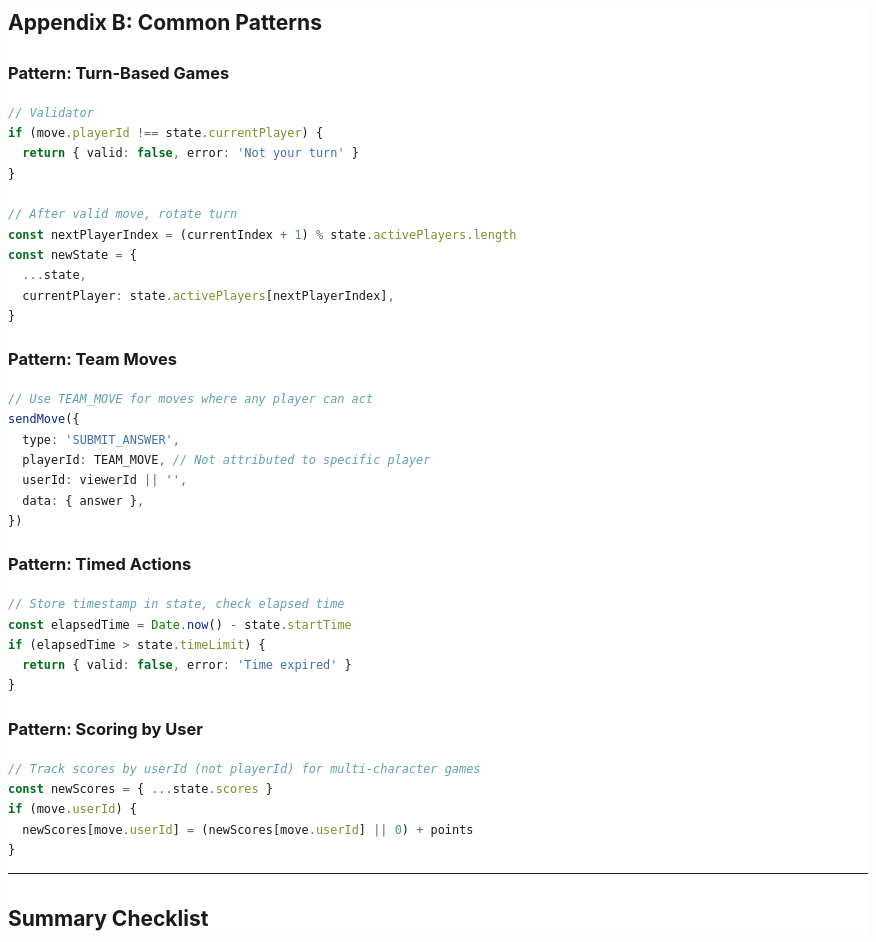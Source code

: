 
## Appendix B: Common Patterns

### Pattern: Turn-Based Games

```typescript
// Validator
if (move.playerId !== state.currentPlayer) {
  return { valid: false, error: 'Not your turn' }
}

// After valid move, rotate turn
const nextPlayerIndex = (currentIndex + 1) % state.activePlayers.length
const newState = {
  ...state,
  currentPlayer: state.activePlayers[nextPlayerIndex],
}
```

### Pattern: Team Moves

```typescript
// Use TEAM_MOVE for moves where any player can act
sendMove({
  type: 'SUBMIT_ANSWER',
  playerId: TEAM_MOVE, // Not attributed to specific player
  userId: viewerId || '',
  data: { answer },
})
```

### Pattern: Timed Actions

```typescript
// Store timestamp in state, check elapsed time
const elapsedTime = Date.now() - state.startTime
if (elapsedTime > state.timeLimit) {
  return { valid: false, error: 'Time expired' }
}
```

### Pattern: Scoring by User

```typescript
// Track scores by userId (not playerId) for multi-character games
const newScores = { ...state.scores }
if (move.userId) {
  newScores[move.userId] = (newScores[move.userId] || 0) + points
}
```

---

## Summary Checklist
